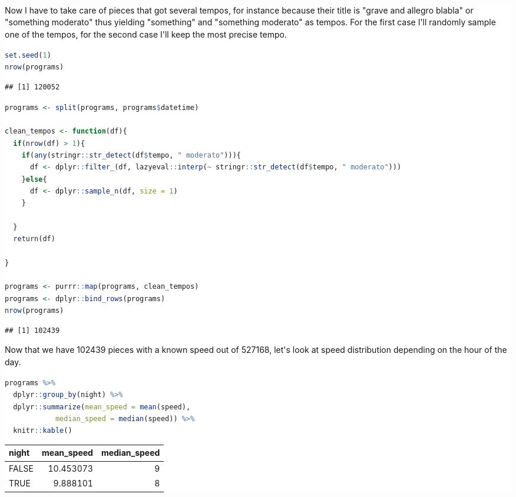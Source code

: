 Now I have to take care of pieces that got several tempos, for instance because their title is "grave and allegro blabla" or "something moderato" thus yielding "something" and "something moderato" as tempos. For the first case I'll randomly sample one of the tempos, for the second case I'll keep the most precise tempo.



```r
set.seed(1)
nrow(programs)
```

```
## [1] 120052
```

```r
programs <- split(programs, programs$datetime)

clean_tempos <- function(df){
  if(nrow(df) > 1){
    if(any(stringr::str_detect(df$tempo, " moderato"))){
      df <- dplyr::filter_(df, lazyeval::interp(~ stringr::str_detect(df$tempo, " moderato")))
    }else{
      df <- dplyr::sample_n(df, size = 1)
    }
    
  }
  return(df)
  
}

programs <- purrr::map(programs, clean_tempos)
programs <- dplyr::bind_rows(programs)
nrow(programs)
```

```
## [1] 102439
```

Now that we have 102439 pieces with a known speed out of 527168, let's look at speed distribution depending on the hour of the day.


```r
programs %>%
  dplyr::group_by(night) %>%
  dplyr::summarize(mean_speed = mean(speed),
            median_speed = median(speed)) %>%
  knitr::kable()
```



|night | mean_speed| median_speed|
|:-----|----------:|------------:|
|FALSE |  10.453073|            9|
|TRUE  |   9.888101|            8|
